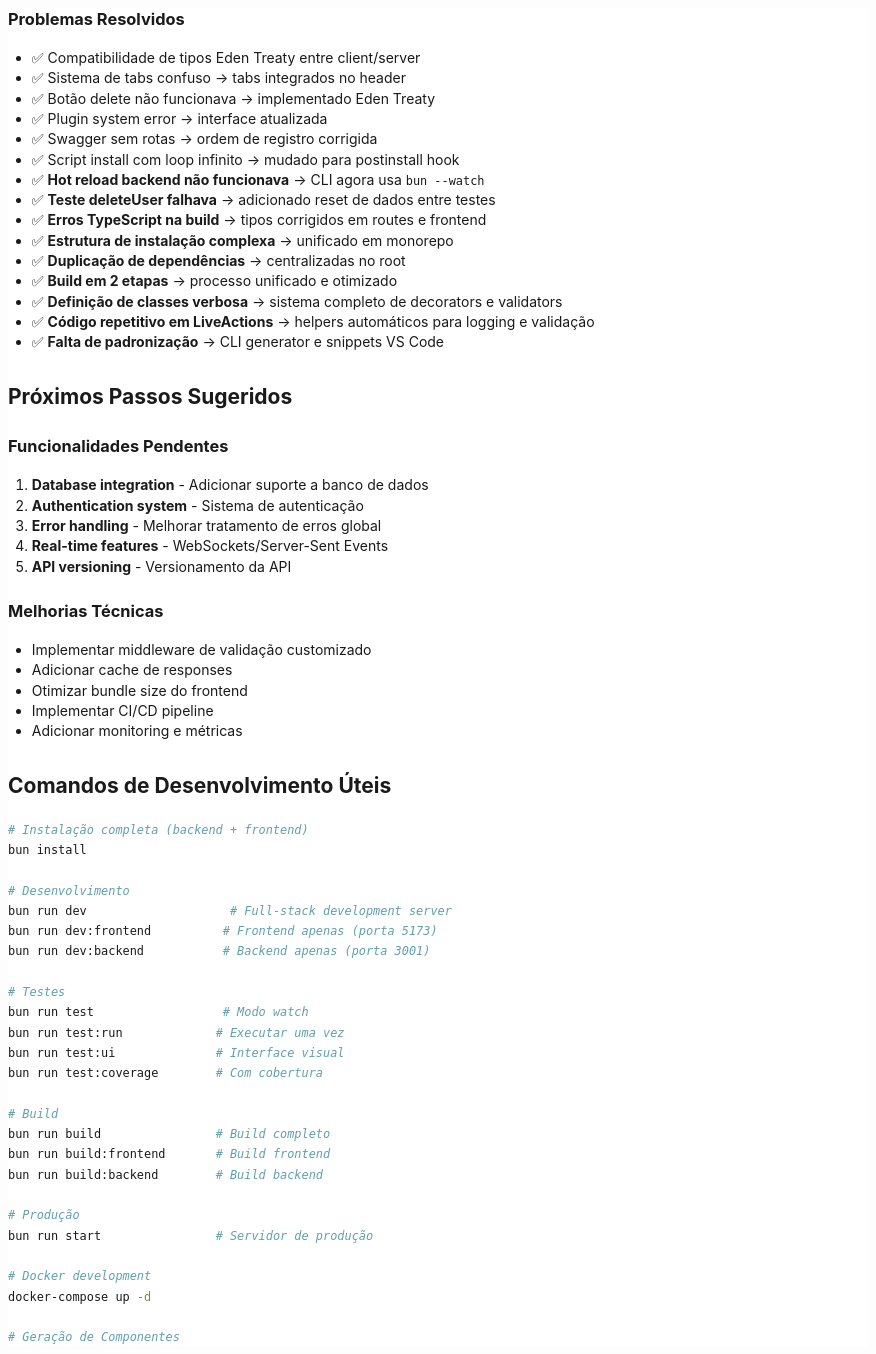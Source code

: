 ### Problemas Resolvidos
- ✅ Compatibilidade de tipos Eden Treaty entre client/server
- ✅ Sistema de tabs confuso -> tabs integrados no header
- ✅ Botão delete não funcionava -> implementado Eden Treaty
- ✅ Plugin system error -> interface atualizada
- ✅ Swagger sem rotas -> ordem de registro corrigida
- ✅ Script install com loop infinito -> mudado para postinstall hook
- ✅ **Hot reload backend não funcionava** -> CLI agora usa `bun --watch`
- ✅ **Teste deleteUser falhava** -> adicionado reset de dados entre testes
- ✅ **Erros TypeScript na build** -> tipos corrigidos em routes e frontend
- ✅ **Estrutura de instalação complexa** -> unificado em monorepo
- ✅ **Duplicação de dependências** -> centralizadas no root
- ✅ **Build em 2 etapas** -> processo unificado e otimizado
- ✅ **Definição de classes verbosa** -> sistema completo de decorators e validators
- ✅ **Código repetitivo em LiveActions** -> helpers automáticos para logging e validação
- ✅ **Falta de padronização** -> CLI generator e snippets VS Code

## Próximos Passos Sugeridos

### Funcionalidades Pendentes
1. **Database integration** - Adicionar suporte a banco de dados
2. **Authentication system** - Sistema de autenticação
3. **Error handling** - Melhorar tratamento de erros global
4. **Real-time features** - WebSockets/Server-Sent Events
5. **API versioning** - Versionamento da API

### Melhorias Técnicas
- Implementar middleware de validação customizado
- Adicionar cache de responses
- Otimizar bundle size do frontend
- Implementar CI/CD pipeline
- Adicionar monitoring e métricas

## Comandos de Desenvolvimento Úteis

```bash
# Instalação completa (backend + frontend)
bun install

# Desenvolvimento
bun run dev                    # Full-stack development server
bun run dev:frontend          # Frontend apenas (porta 5173)
bun run dev:backend           # Backend apenas (porta 3001)

# Testes
bun run test                  # Modo watch
bun run test:run             # Executar uma vez
bun run test:ui              # Interface visual
bun run test:coverage        # Com cobertura

# Build
bun run build                # Build completo
bun run build:frontend       # Build frontend
bun run build:backend        # Build backend

# Produção
bun run start                # Servidor de produção

# Docker development
docker-compose up -d

# Geração de Componentes
```